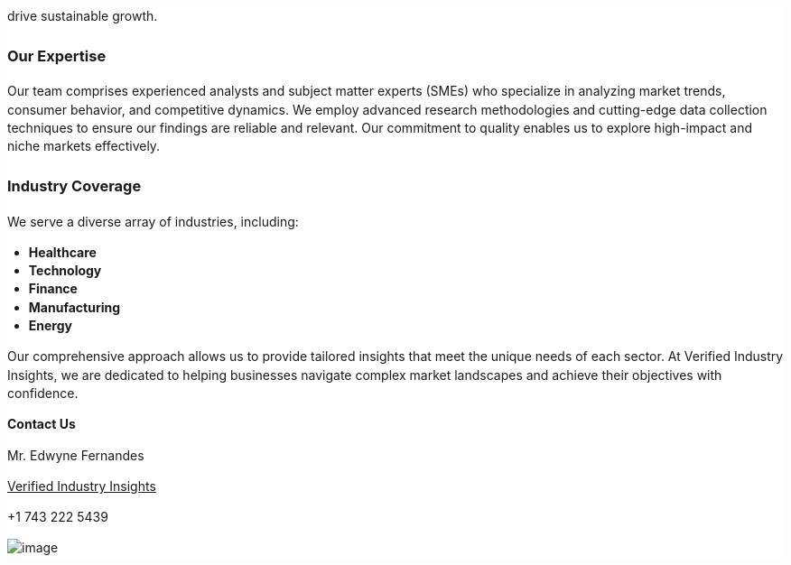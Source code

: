 drive sustainable growth.</p><h3>Our Expertise</h3><p>Our team comprises experienced analysts and subject matter experts (SMEs) who specialize in analyzing market trends, consumer behavior, and competitive dynamics. We employ advanced research methodologies and cutting-edge data collection techniques to ensure our findings are reliable and relevant. Our commitment to quality enables us to explore high-impact and niche markets effectively.</p><h3>Industry Coverage</h3><p>We serve a diverse array of industries, including:</p><ul><li><strong>Healthcare</strong></li><li><strong>Technology</strong></li><li><strong>Finance</strong></li><li><strong>Manufacturing</strong></li><li><strong>Energy</strong></li></ul><p>Our comprehensive approach allows us to provide tailored insights that meet the unique needs of each sector. At Verified Industry Insights, we are dedicated to helping businesses navigate complex market landscapes and achieve their objectives with confidence.</p><p><strong>Contact Us</strong></p><p>Mr. Edwyne Fernandes</p><p><a href="https://www.verifiedindustryinsights.com/">Verified Industry Insights</a></p><p>+1 743 222 5439</p>
![image](https://github.com/user-attachments/assets/e2c05b2a-b4ea-445a-a756-3b4b61d739f9)

